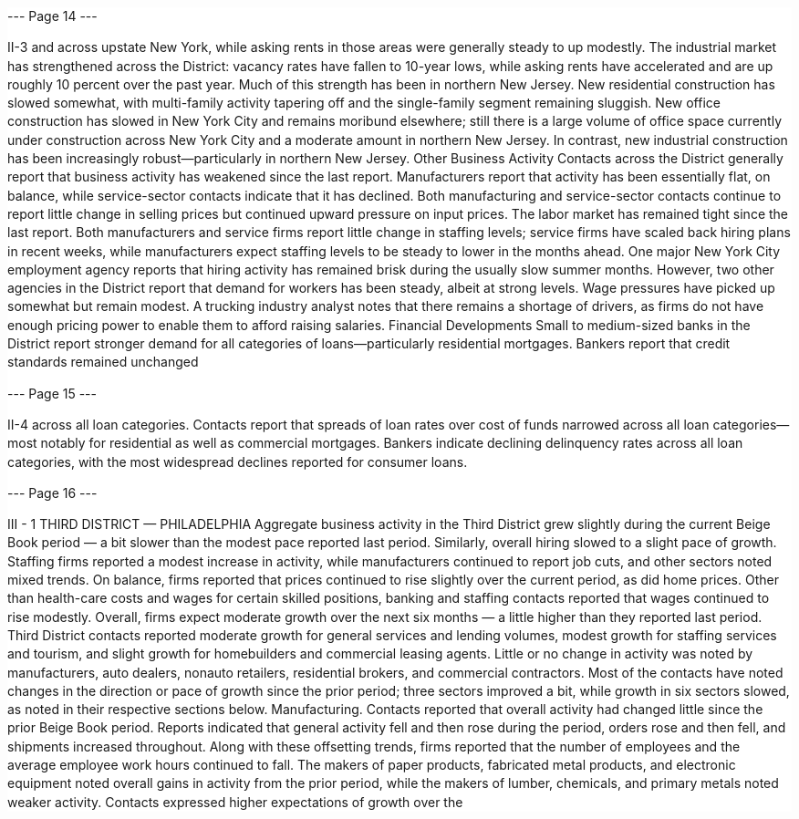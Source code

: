 --- Page 14 ---

II-3
and across upstate New York, while asking rents in those areas were generally steady to up modestly.
The industrial market has strengthened across the District: vacancy rates have fallen to 10-year lows,
while asking rents have accelerated and are up roughly 10 percent over the past year. Much of this
strength has been in northern New Jersey.
New residential construction has slowed somewhat, with multi-family activity tapering off
and the single-family segment remaining sluggish. New office construction has slowed in New York
City and remains moribund elsewhere; still there is a large volume of office space currently under
construction across New York City and a moderate amount in northern New Jersey. In contrast, new
industrial construction has been increasingly robust—particularly in northern New Jersey.
Other Business Activity
Contacts across the District generally report that business activity has weakened since the last
report. Manufacturers report that activity has been essentially flat, on balance, while service-sector
contacts indicate that it has declined. Both manufacturing and service-sector contacts continue to
report little change in selling prices but continued upward pressure on input prices.
The labor market has remained tight since the last report. Both manufacturers and service
firms report little change in staffing levels; service firms have scaled back hiring plans in recent
weeks, while manufacturers expect staffing levels to be steady to lower in the months ahead. One
major New York City employment agency reports that hiring activity has remained brisk during the
usually slow summer months. However, two other agencies in the District report that demand for
workers has been steady, albeit at strong levels. Wage pressures have picked up somewhat but
remain modest. A trucking industry analyst notes that there remains a shortage of drivers, as firms
do not have enough pricing power to enable them to afford raising salaries.
Financial Developments
Small to medium-sized banks in the District report stronger demand for all categories of
loans—particularly residential mortgages. Bankers report that credit standards remained unchanged

--- Page 15 ---

II-4
across all loan categories. Contacts report that spreads of loan rates over cost of funds narrowed
across all loan categories—most notably for residential as well as commercial mortgages. Bankers
indicate declining delinquency rates across all loan categories, with the most widespread declines
reported for consumer loans.

--- Page 16 ---

III - 1
THIRD DISTRICT — PHILADELPHIA
Aggregate business activity in the Third District grew slightly during the current Beige
Book period — a bit slower than the modest pace reported last period. Similarly, overall hiring
slowed to a slight pace of growth. Staffing firms reported a modest increase in activity, while
manufacturers continued to report job cuts, and other sectors noted mixed trends. On balance,
firms reported that prices continued to rise slightly over the current period, as did home prices.
Other than health-care costs and wages for certain skilled positions, banking and staffing
contacts reported that wages continued to rise modestly. Overall, firms expect moderate growth
over the next six months — a little higher than they reported last period.
Third District contacts reported moderate growth for general services and lending
volumes, modest growth for staffing services and tourism, and slight growth for homebuilders
and commercial leasing agents. Little or no change in activity was noted by manufacturers, auto
dealers, nonauto retailers, residential brokers, and commercial contractors. Most of the contacts
have noted changes in the direction or pace of growth since the prior period; three sectors
improved a bit, while growth in six sectors slowed, as noted in their respective sections below.
Manufacturing. Contacts reported that overall activity had changed little since the prior
Beige Book period. Reports indicated that general activity fell and then rose during the period,
orders rose and then fell, and shipments increased throughout. Along with these offsetting trends,
firms reported that the number of employees and the average employee work hours continued to
fall. The makers of paper products, fabricated metal products, and electronic equipment noted
overall gains in activity from the prior period, while the makers of lumber, chemicals, and
primary metals noted weaker activity. Contacts expressed higher expectations of growth over the